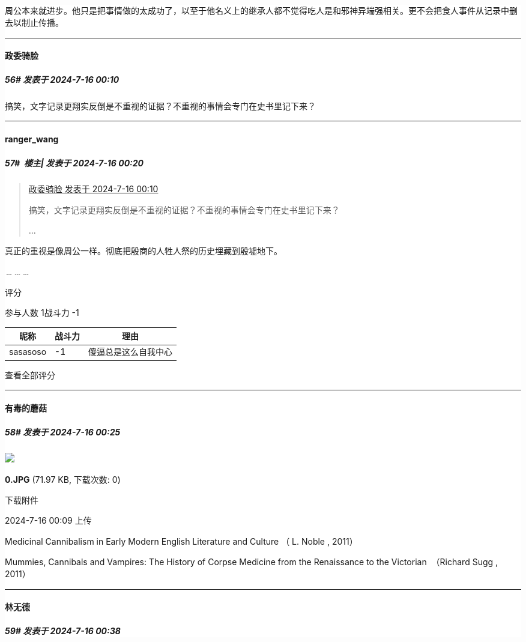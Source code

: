 周公本来就进步。他只是把事情做的太成功了，以至于他名义上的继承人都不觉得吃人是和邪神异端强相关。更不会把食人事件从记录中删去以制止传播。


*****

####  政委骑脸  
##### 56#       发表于 2024-7-16 00:10

搞笑，文字记录更翔实反倒是不重视的证据？不重视的事情会专门在史书里记下来？


*****

####  ranger_wang  
##### 57#         楼主| 发表于 2024-7-16 00:20

<blockquote><a href="httphttps://bbs.saraba1st.com/2b/forum.php?mod=redirect&amp;goto=findpost&amp;pid=65596290&amp;ptid=2191586" target="_blank">政委骑脸 发表于 2024-7-16 00:10</a>

搞笑，文字记录更翔实反倒是不重视的证据？不重视的事情会专门在史书里记下来？

 ...</blockquote>
真正的重视是像周公一样。彻底把殷商的人牲人祭的历史埋藏到殷墟地下。

﹍﹍﹍

评分

 参与人数 1战斗力 -1

|昵称|战斗力|理由|
|----|---|---|
| sasasoso|-1|傻逼总是这么自我中心|

查看全部评分


*****

####  有毒的蘑菇  
##### 58#       发表于 2024-7-16 00:25

<img src="https://img.saraba1st.com/forum/202407/16/000949ovli4pabrrvih3pi.jpg" referrerpolicy="no-referrer">

<strong>0.JPG</strong> (71.97 KB, 下载次数: 0)

下载附件

2024-7-16 00:09 上传

Medicinal Cannibalism in Early Modern English Literature and Culture （ L. Noble , 2011）

Mummies, Cannibals and Vampires: The History of Corpse Medicine from the Renaissance to the Victorian  （Richard Sugg , 2011）


*****

####  林无德  
##### 59#       发表于 2024-7-16 00:38
